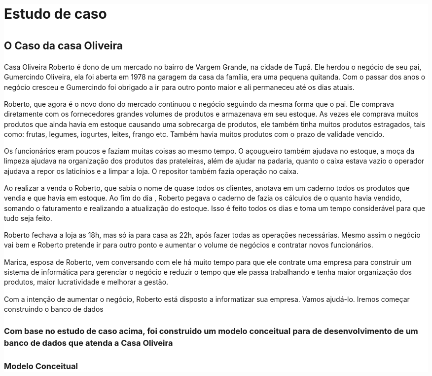 # Estudo de caso
## O Caso da casa Oliveira

Casa Oliveira
Roberto é dono de um mercado no bairro de Vargem Grande, na cidade de 
Tupã. Ele herdou o negócio de seu pai, Gumercindo Oliveira, ela foi aberta em 
1978 na garagem da casa da família, era uma pequena quitanda. Com o passar 
dos anos o negócio cresceu e Gumercindo foi obrigado a ir para outro ponto 
maior e ali permaneceu até os dias atuais.

Roberto, que agora é o novo dono do mercado continuou o negócio seguindo 
da mesma forma que o pai. Ele comprava diretamente com os fornecedores 
grandes volumes de produtos e armazenava em seu estoque. As vezes ele 
comprava muitos produtos que ainda havia em estoque causando uma 
sobrecarga de produtos, ele também tinha muitos produtos estragados, tais 
como: frutas, legumes, iogurtes, leites, frango etc. Também havia muitos 
produtos com o prazo de validade vencido.

Os funcionários eram poucos e faziam muitas coisas ao mesmo tempo. O 
açougueiro também ajudava no estoque, a moça da limpeza ajudava na 
organização dos produtos das prateleiras, além de ajudar na padaria, quanto o 
caixa estava vazio o operador ajudava a repor os laticínios e a limpar a loja. O 
repositor também fazia operação no caixa.

Ao realizar a venda o Roberto, que sabia o nome de quase todos os clientes, 
anotava em um caderno todos os produtos que vendia e que havia em estoque. 
Ao fim do dia , Roberto pegava o caderno de fazia os cálculos de o quanto 
havia vendido, somando o faturamento e realizando a atualização do estoque. 
Isso é feito todos os dias e toma um tempo considerável para que tudo seja 
feito.

Roberto fechava a loja as 18h, mas só ia para casa as 22h, após fazer todas as 
operações necessárias. Mesmo assim o negócio vai bem e Roberto pretende ir 
para outro ponto e aumentar o volume de negócios e contratar novos 
funcionários.

Marica, esposa de Roberto, vem conversando com ele há muito tempo para que 
ele contrate uma empresa para construir um sistema de informática para 
gerenciar o negócio e reduzir o tempo que ele passa trabalhando e tenha maior 
organização dos produtos, maior lucratividade e melhorar a gestão.

Com a intenção de aumentar o negócio, Roberto está disposto a informatizar 
sua empresa. Vamos ajudá-lo. Iremos começar construindo o banco de dados

### Com base no estudo de caso acima, foi construido um modelo conceitual para de desenvolvimento de um banco de dados que atenda a Casa Oliveira

### Modelo Conceitual
